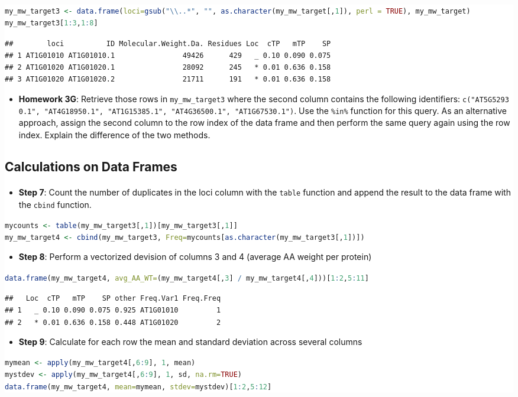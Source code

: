 

``` r
my_mw_target3 <- data.frame(loci=gsub("\\..*", "", as.character(my_mw_target[,1]), perl = TRUE), my_mw_target)
my_mw_target3[1:3,1:8]
```

    ##        loci          ID Molecular.Weight.Da. Residues Loc  cTP   mTP    SP
    ## 1 AT1G01010 AT1G01010.1                49426      429   _ 0.10 0.090 0.075
    ## 2 AT1G01020 AT1G01020.1                28092      245   * 0.01 0.636 0.158
    ## 3 AT1G01020 AT1G01020.2                21711      191   * 0.01 0.636 0.158

  - **Homework 3G**: Retrieve those rows in `my_mw_target3` where the second column contains the following identifiers: `c("AT5G52930.1", "AT4G18950.1", "AT1G15385.1", "AT4G36500.1", "AT1G67530.1")`. Use the `%in%` function for this query. As an alternative approach, assign the second column to the row index of the data frame and then perform the same query again using the row index. Explain the difference of the two methods.

## Calculations on Data Frames

  - **Step 7**: Count the number of duplicates in the loci column with the `table` function and append the result to the data frame with the `cbind` function.



``` r
mycounts <- table(my_mw_target3[,1])[my_mw_target3[,1]]
my_mw_target4 <- cbind(my_mw_target3, Freq=mycounts[as.character(my_mw_target3[,1])]) 
```

  - **Step 8**: Perform a vectorized devision of columns 3 and 4 (average AA weight per protein)



``` r
data.frame(my_mw_target4, avg_AA_WT=(my_mw_target4[,3] / my_mw_target4[,4]))[1:2,5:11] 
```

    ##   Loc  cTP   mTP    SP other Freq.Var1 Freq.Freq
    ## 1   _ 0.10 0.090 0.075 0.925 AT1G01010         1
    ## 2   * 0.01 0.636 0.158 0.448 AT1G01020         2

  - **Step 9**: Calculate for each row the mean and standard deviation across several columns



``` r
mymean <- apply(my_mw_target4[,6:9], 1, mean)
mystdev <- apply(my_mw_target4[,6:9], 1, sd, na.rm=TRUE)
data.frame(my_mw_target4, mean=mymean, stdev=mystdev)[1:2,5:12] 
```
